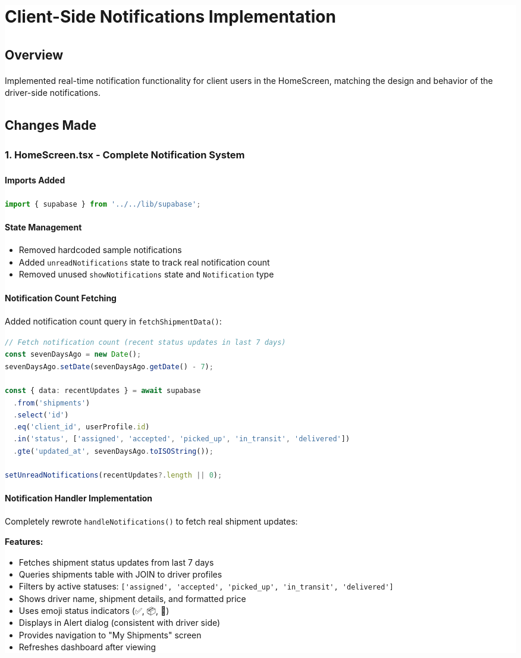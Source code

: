 # Client-Side Notifications Implementation

## Overview
Implemented real-time notification functionality for client users in the HomeScreen, matching the design and behavior of the driver-side notifications.

## Changes Made

### 1. **HomeScreen.tsx** - Complete Notification System

#### Imports Added
```typescript
import { supabase } from '../../lib/supabase';
```

#### State Management
- Removed hardcoded sample notifications
- Added `unreadNotifications` state to track real notification count
- Removed unused `showNotifications` state and `Notification` type

#### Notification Count Fetching
Added notification count query in `fetchShipmentData()`:
```typescript
// Fetch notification count (recent status updates in last 7 days)
const sevenDaysAgo = new Date();
sevenDaysAgo.setDate(sevenDaysAgo.getDate() - 7);

const { data: recentUpdates } = await supabase
  .from('shipments')
  .select('id')
  .eq('client_id', userProfile.id)
  .in('status', ['assigned', 'accepted', 'picked_up', 'in_transit', 'delivered'])
  .gte('updated_at', sevenDaysAgo.toISOString());

setUnreadNotifications(recentUpdates?.length || 0);
```

#### Notification Handler Implementation
Completely rewrote `handleNotifications()` to fetch real shipment updates:

**Features:**
- Fetches shipment status updates from last 7 days
- Queries shipments table with JOIN to driver profiles
- Filters by active statuses: `['assigned', 'accepted', 'picked_up', 'in_transit', 'delivered']`
- Shows driver name, shipment details, and formatted price
- Uses emoji status indicators (✅, 📦, 🚚)
- Displays in Alert dialog (consistent with driver side)
- Provides navigation to "My Shipments" screen
- Refreshes dashboard after viewing
